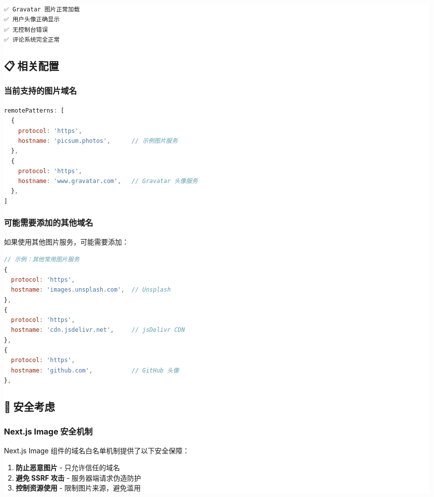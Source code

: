 ```
✅ Gravatar 图片正常加载
✅ 用户头像正确显示
✅ 无控制台错误
✅ 评论系统完全正常
```

## 📋 相关配置

### 当前支持的图片域名

```javascript
remotePatterns: [
  {
    protocol: 'https',
    hostname: 'picsum.photos',      // 示例图片服务
  },
  {
    protocol: 'https',
    hostname: 'www.gravatar.com',   // Gravatar 头像服务
  },
]
```

### 可能需要添加的其他域名

如果使用其他图片服务，可能需要添加：

```javascript
// 示例：其他常用图片服务
{
  protocol: 'https',
  hostname: 'images.unsplash.com',  // Unsplash
},
{
  protocol: 'https',
  hostname: 'cdn.jsdelivr.net',     // jsDelivr CDN
},
{
  protocol: 'https',
  hostname: 'github.com',           // GitHub 头像
},
```

## 🔐 安全考虑

### Next.js Image 安全机制

Next.js Image 组件的域名白名单机制提供了以下安全保障：

1. **防止恶意图片** - 只允许信任的域名
2. **避免 SSRF 攻击** - 服务器端请求伪造防护
3. **控制资源使用** - 限制图片来源，避免滥用
